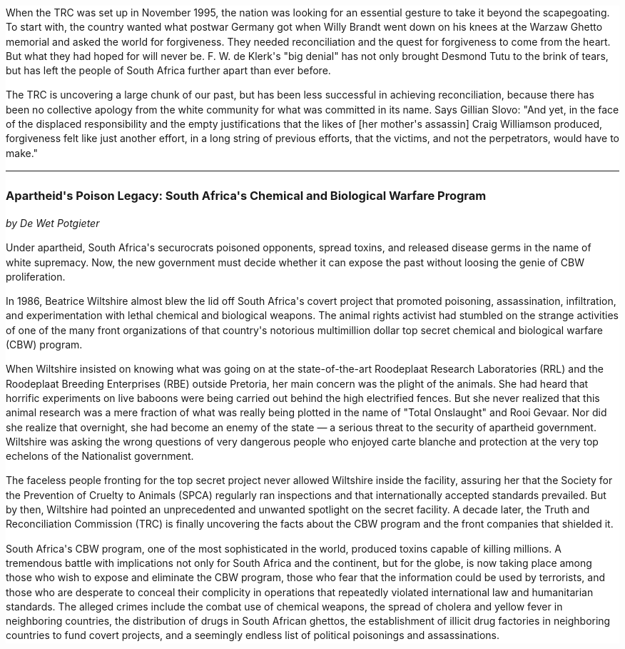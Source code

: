 When the TRC was set up in November 1995, the nation was looking for an essential gesture to take it beyond the scapegoating. To start with, the country wanted what postwar Germany got when Willy Brandt went down on his knees at the Warzaw Ghetto memorial and asked the world for forgiveness. They needed reconciliation and the quest for forgiveness to come from the heart. But what they had hoped for will never be. F. W. de Klerk's "big denial" has not only brought Desmond Tutu to the brink of tears, but has left the people of South Africa further apart than ever before.

The TRC is uncovering a large chunk of our past, but has been less successful in achieving reconciliation, because there has been no collective apology from the white community for what was committed in its name. Says Gillian Slovo: "And yet, in the face of the displaced responsibility and the empty justifications that the likes of [her mother's assassin] Craig Williamson produced, forgiveness felt like just another effort, in a long string of previous efforts, that the victims, and not the perpetrators, would have to make."

---

### Apartheid's Poison Legacy: South Africa's Chemical and Biological Warfare Program

*by De Wet Potgieter*

Under apartheid, South Africa's securocrats poisoned opponents, spread toxins, and released disease germs in the name of white supremacy. Now, the new government must decide whether it can expose the past without loosing the genie of CBW proliferation.

In 1986, Beatrice Wiltshire almost blew the lid off South Africa's covert project that promoted poisoning, assassination, infiltration, and experimentation with lethal chemical and biological weapons. The animal rights activist had stumbled on the strange activities of one of the many front organizations of that country's notorious multimillion dollar top secret chemical and biological warfare (CBW) program.

When Wiltshire insisted on knowing what was going on at the state-of-the-art Roodeplaat Research Laboratories (RRL) and the Roodeplaat Breeding Enterprises (RBE) outside Pretoria, her main concern was the plight of the animals. She had heard that horrific experiments on live baboons were being carried out behind the high electrified fences. But she never realized that this animal research was a mere fraction of what was really being plotted in the name of "Total Onslaught" and Rooi Gevaar. Nor did she realize that overnight, she had become an enemy of the state — a serious threat to the security of apartheid government. Wiltshire was asking the wrong questions of very dangerous people who enjoyed carte blanche and protection at the very top echelons of the Nationalist government.

The faceless people fronting for the top secret project never allowed Wiltshire inside the facility, assuring her that the Society for the Prevention of Cruelty to Animals (SPCA) regularly ran inspections and that internationally accepted standards prevailed. But by then, Wiltshire had pointed an unprecedented and unwanted spotlight on the secret facility. A decade later, the Truth and Reconciliation Commission (TRC) is finally uncovering the facts about the CBW program and the front companies that shielded it.

South Africa's CBW program, one of the most sophisticated in the world, produced toxins capable of killing millions. A tremendous battle with implications not only for South Africa and the continent, but for the globe, is now taking place among those who wish to expose and eliminate the CBW program, those who fear that the information could be used by terrorists, and those who are desperate to conceal their complicity in operations that repeatedly violated international law and humanitarian standards. The alleged crimes include the combat use of chemical weapons, the spread of cholera and yellow fever in neighboring countries, the distribution of drugs in South African ghettos, the establishment of illicit drug factories in neighboring countries to fund covert projects, and a seemingly endless list of political poisonings and assassinations.
